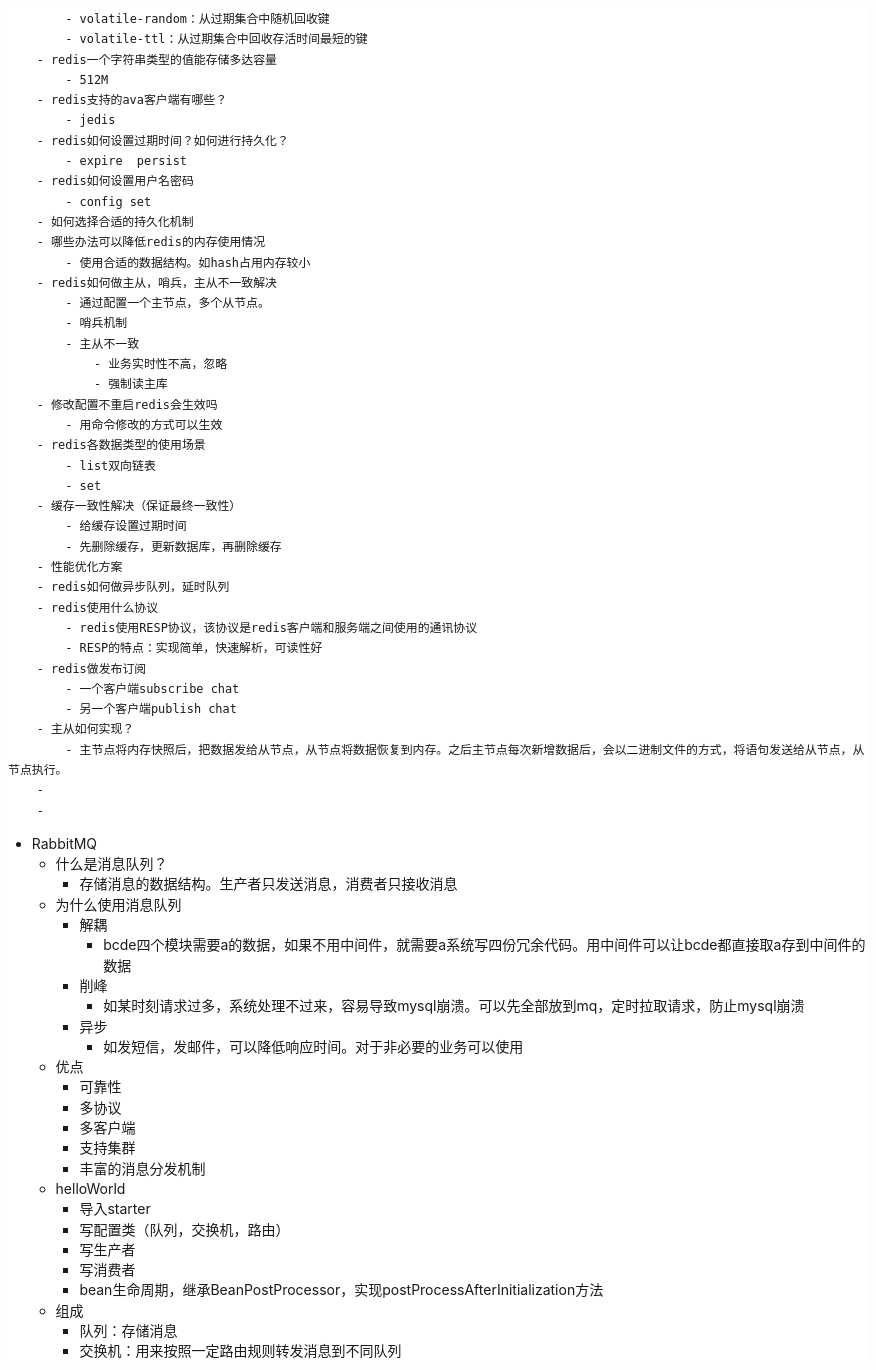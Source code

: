 			- volatile-random：从过期集合中随机回收键
			- volatile-ttl：从过期集合中回收存活时间最短的键
		- redis一个字符串类型的值能存储多达容量
			- 512M
		- redis支持的ava客户端有哪些？
			- jedis
		- redis如何设置过期时间？如何进行持久化？
			- expire  persist
		- redis如何设置用户名密码
			- config set
		- 如何选择合适的持久化机制
		- 哪些办法可以降低redis的内存使用情况
			- 使用合适的数据结构。如hash占用内存较小
		- redis如何做主从，哨兵，主从不一致解决
			- 通过配置一个主节点，多个从节点。
			- 哨兵机制
			- 主从不一致
				- 业务实时性不高，忽略
				- 强制读主库
		- 修改配置不重启redis会生效吗
			- 用命令修改的方式可以生效
		- redis各数据类型的使用场景
			- list双向链表
			- set
		- 缓存一致性解决（保证最终一致性）
			- 给缓存设置过期时间
			- 先删除缓存，更新数据库，再删除缓存
		- 性能优化方案
		- redis如何做异步队列，延时队列
		- redis使用什么协议
			- redis使用RESP协议，该协议是redis客户端和服务端之间使用的通讯协议
			- RESP的特点：实现简单，快速解析，可读性好
		- redis做发布订阅
			- 一个客户端subscribe chat
			- 另一个客户端publish chat
		- 主从如何实现？
			- 主节点将内存快照后，把数据发给从节点，从节点将数据恢复到内存。之后主节点每次新增数据后，会以二进制文件的方式，将语句发送给从节点，从节点执行。
		-
		-
- RabbitMQ
	- 什么是消息队列？
		- 存储消息的数据结构。生产者只发送消息，消费者只接收消息
	- 为什么使用消息队列
		- 解耦
			- bcde四个模块需要a的数据，如果不用中间件，就需要a系统写四份冗余代码。用中间件可以让bcde都直接取a存到中间件的数据
		- 削峰
			- 如某时刻请求过多，系统处理不过来，容易导致mysql崩溃。可以先全部放到mq，定时拉取请求，防止mysql崩溃
		- 异步
			- 如发短信，发邮件，可以降低响应时间。对于非必要的业务可以使用
	- 优点
		- 可靠性
		- 多协议
		- 多客户端
		- 支持集群
		- 丰富的消息分发机制
	- helloWorld
		- 导入starter
		- 写配置类（队列，交换机，路由）
		- 写生产者
		- 写消费者
		- bean生命周期，继承BeanPostProcessor，实现postProcessAfterInitialization方法
	- 组成
		- 队列：存储消息
		- 交换机：用来按照一定路由规则转发消息到不同队列
